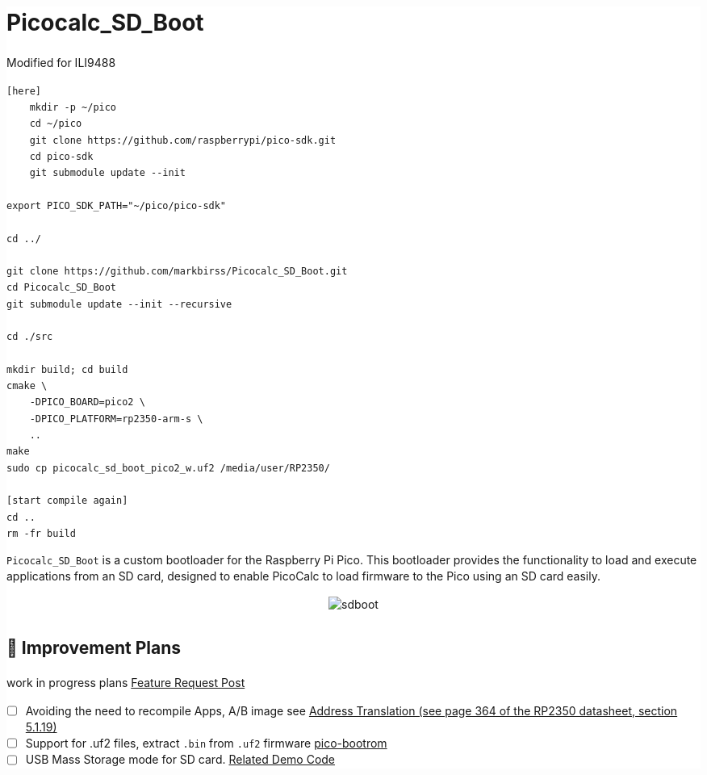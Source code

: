 # Picocalc_SD_Boot 


Modified for ILI9488

```
[here]
    mkdir -p ~/pico
    cd ~/pico
    git clone https://github.com/raspberrypi/pico-sdk.git
    cd pico-sdk
    git submodule update --init

export PICO_SDK_PATH="~/pico/pico-sdk"

cd ../  
    
git clone https://github.com/markbirss/Picocalc_SD_Boot.git
cd Picocalc_SD_Boot
git submodule update --init --recursive

cd ./src

mkdir build; cd build
cmake \
    -DPICO_BOARD=pico2 \
    -DPICO_PLATFORM=rp2350-arm-s \
    ..  
make    
sudo cp picocalc_sd_boot_pico2_w.uf2 /media/user/RP2350/
 
[start compile again]
cd ..
rm -fr build

```

`Picocalc_SD_Boot` is a custom bootloader for the Raspberry Pi Pico. This bootloader provides the functionality to load and execute applications from an SD card, designed to enable PicoCalc to load firmware to the Pico using an SD card easily.

<div align="center">
    <img src="img/sd_boot.jpg" alt="sdboot" width="80%">
</div>

## 🚧 Improvement Plans
work in progress plans [Feature Request Post](https://forum.clockworkpi.com/t/i-made-an-app-that-dynamically-load-firmware-from-sd-card/16664/25?u=adwuard)
- [ ] Avoiding the need to recompile Apps, A/B image see [Address Translation (see page 364 of the RP2350 datasheet, section 5.1.19)](https://datasheets.raspberrypi.com/rp2350/rp2350-datasheet.pdf)
- [ ] Support for .uf2 files, extract `.bin` from `.uf2` firmware  [pico-bootrom](https://github.com/raspberrypi/pico-bootrom-rp2350)
- [ ] USB Mass Storage mode for SD card. [Related Demo Code](https://github.com/hathach/tinyusb/tree/master/examples/device/cdc_msc/src)
